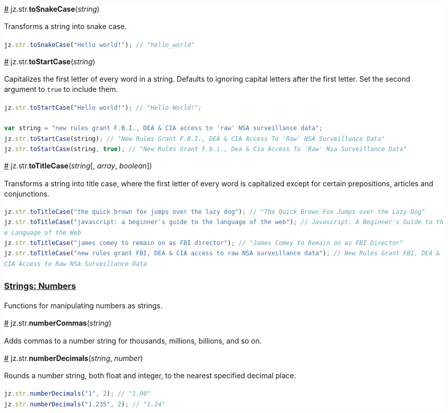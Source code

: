 <a name="string-toSnakeCase" href="#string-toSnakeCase">#</a> jz.str.<b>toSnakeCase</b>(<i>string</i>)

Transforms a string into snake case.

```js
jz.str.toSnakeCase("Hello world!"); // "hello_world"
```

<a name="string-toStartCase" href="#string-toStartCase">#</a> jz.str.<b>toStartCase</b>(<i>string</i>)

Capitalizes the first letter of every word in a string. Defaults to ignoring capital letters after the first letter. Set the second argument to `true` to include them.

```js
jz.str.toStartCase("Hello world!"); // "Hello World!";

var string = "new rules grant F.B.I., DEA & CIA access to 'raw' NSA surveillance data";
jz.str.toStartCase(string); // "New Rules Grant F.B.I., DEA & CIA Access To 'Raw' NSA Surveillance Data"
jz.str.toStartCase(string, true); // "New Rules Grant F.b.i., Dea & Cia Access To 'Raw' Nsa Surveillance Data"
```

<a name="string-toTitleCase" href="#string-toTitleCase">#</a> jz.str.<b>toTitleCase</b>(<i>string</i>[, <i>array</i>, <i>boolean</i>])

Transforms a string into title case, where the first letter of every word is capitalized except for certain prepositions, articles and conjunctions.

```js
jz.str.toTitleCase("the quick brown fox jumps over the lazy dog"); // "The Quick Brown Fox Jumps over the Lazy Dog"
jz.str.toTitleCase("javascript: a beginner's guide to the language of the web"); // Javascript: A Beginner's Guide to the Language of the Web
jz.str.toTitleCase("james comey to remain on as FBI director"); // "James Comey to Remain on as FBI Director"
jz.str.toTitleCase("new rules grant FBI, DEA & CIA access to raw NSA surveillance data"); // New Rules Grant FBI, DEA & CIA Access to Raw NSA Surveillance Data
```

### <a name="string-numbers" href="#string-numbers">Strings: Numbers</a>

Functions for manipulating numbers as strings.

<a name="string-numberCommas" href="#string-numberCommas">#</a> jz.str.<b>numberCommas</b>(<i>string</i>)

Adds commas to a number string for thousands, millions, billions, and so on.

<a name="string-numberDecimals" href="#string-numberDecimals">#</a> jz.str.<b>numberDecimals</b>(<i>string</i>, <i>number</i>)

Rounds a number string, both float and integer, to the nearest specified decimal place.

```js
jz.str.numberDecimals("1", 2); // "1.00"
jz.str.numberDecimals("1.235", 2); // "1.24"
```
